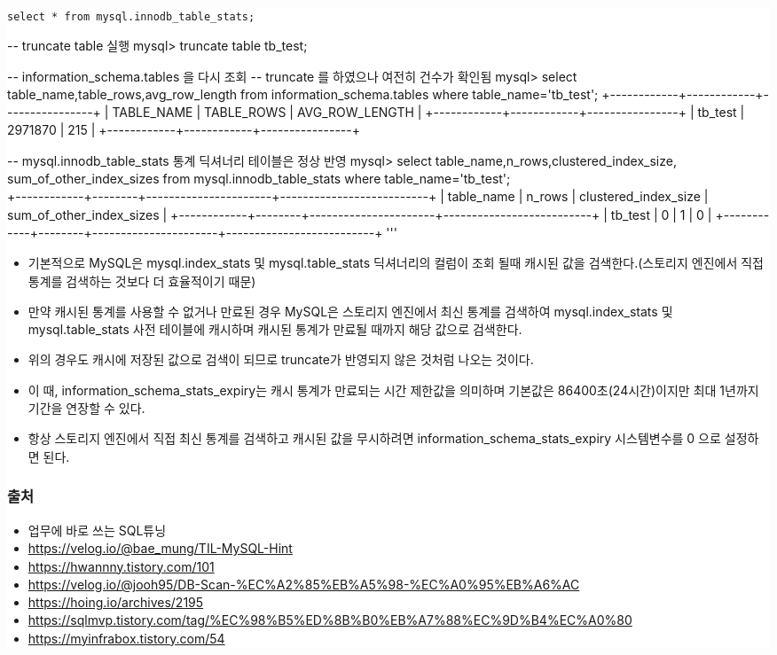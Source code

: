 ```select * from mysql.innodb_table_stats;```


-- truncate table 실행
mysql> truncate table tb_test;


-- information_schema.tables 을 다시 조회
-- truncate 를 하였으나 여전히 건수가 확인됨
mysql> select table_name,table_rows,avg_row_length
       from information_schema.tables
       where table_name='tb_test';
+------------+------------+----------------+
| TABLE_NAME | TABLE_ROWS | AVG_ROW_LENGTH |
+------------+------------+----------------+
| tb_test    |    2971870 |            215 |
+------------+------------+----------------+


-- mysql.innodb_table_stats 통계 딕셔너리 테이블은 정상 반영
mysql> select table_name,n_rows,clustered_index_size,
       sum_of_other_index_sizes
       from mysql.innodb_table_stats
       where table_name='tb_test';  
+------------+--------+----------------------+--------------------------+
| table_name | n_rows | clustered_index_size | sum_of_other_index_sizes |
+------------+--------+----------------------+--------------------------+
| tb_test    |   0    |           1          |            0             |
+------------+--------+----------------------+--------------------------+
 '''
 
- 기본적으로 MySQL은 mysql.index_stats 및 mysql.table_stats 딕셔너리의 컬럼이 조회 될때 캐시된 값을 검색한다.(스토리지 엔진에서 직접 통계를 검색하는 것보다 더 효율적이기 때문)

- 만약 캐시된 통계를 사용할 수 없거나 만료된 경우 MySQL은 스토리지 엔진에서 최신 통계를 검색하여 mysql.index_stats 및 mysql.table_stats 사전 테이블에 캐시하며 캐시된 통계가 만료될 때까지 해당 값으로 검색한다.

- 위의 경우도 캐시에 저장된 값으로 검색이 되므로 truncate가 반영되지 않은 것처럼 나오는 것이다.

- 이 때, information_schema_stats_expiry는 캐시 통계가 만료되는 시간 제한값을 의미하며 기본값은 86400초(24시간)이지만 최대 1년까지 기간을 연장할 수 있다.

- 항상 스토리지 엔진에서 직접 최신 통계를 검색하고 캐시된 값을 무시하려면 information_schema_stats_expiry 시스템변수를 0 으로 설정하면 된다.

 
### 출처

- 업무에 바로 쓰는 SQL튜닝
- https://velog.io/@bae_mung/TIL-MySQL-Hint
- https://hwannny.tistory.com/101
- https://velog.io/@jooh95/DB-Scan-%EC%A2%85%EB%A5%98-%EC%A0%95%EB%A6%AC
- https://hoing.io/archives/2195
- https://sqlmvp.tistory.com/tag/%EC%98%B5%ED%8B%B0%EB%A7%88%EC%9D%B4%EC%A0%80
- https://myinfrabox.tistory.com/54

 
